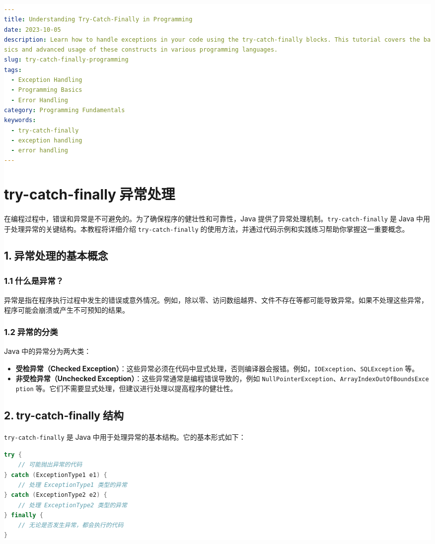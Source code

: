 ```yaml
---
title: Understanding Try-Catch-Finally in Programming
date: 2023-10-05
description: Learn how to handle exceptions in your code using the try-catch-finally blocks. This tutorial covers the basics and advanced usage of these constructs in various programming languages.
slug: try-catch-finally-programming
tags:
  - Exception Handling
  - Programming Basics
  - Error Handling
category: Programming Fundamentals
keywords:
  - try-catch-finally
  - exception handling
  - error handling
---
```


# try-catch-finally 异常处理

在编程过程中，错误和异常是不可避免的。为了确保程序的健壮性和可靠性，Java 提供了异常处理机制。`try-catch-finally` 是 Java 中用于处理异常的关键结构。本教程将详细介绍 `try-catch-finally` 的使用方法，并通过代码示例和实践练习帮助你掌握这一重要概念。

## 1. 异常处理的基本概念

### 1.1 什么是异常？

异常是指在程序执行过程中发生的错误或意外情况。例如，除以零、访问数组越界、文件不存在等都可能导致异常。如果不处理这些异常，程序可能会崩溃或产生不可预知的结果。

### 1.2 异常的分类

Java 中的异常分为两大类：

- **受检异常（Checked Exception）**：这些异常必须在代码中显式处理，否则编译器会报错。例如，`IOException`、`SQLException` 等。
- **非受检异常（Unchecked Exception）**：这些异常通常是编程错误导致的，例如 `NullPointerException`、`ArrayIndexOutOfBoundsException` 等。它们不需要显式处理，但建议进行处理以提高程序的健壮性。

## 2. try-catch-finally 结构

`try-catch-finally` 是 Java 中用于处理异常的基本结构。它的基本形式如下：

```java
try {
    // 可能抛出异常的代码
} catch (ExceptionType1 e1) {
    // 处理 ExceptionType1 类型的异常
} catch (ExceptionType2 e2) {
    // 处理 ExceptionType2 类型的异常
} finally {
    // 无论是否发生异常，都会执行的代码
}
```
